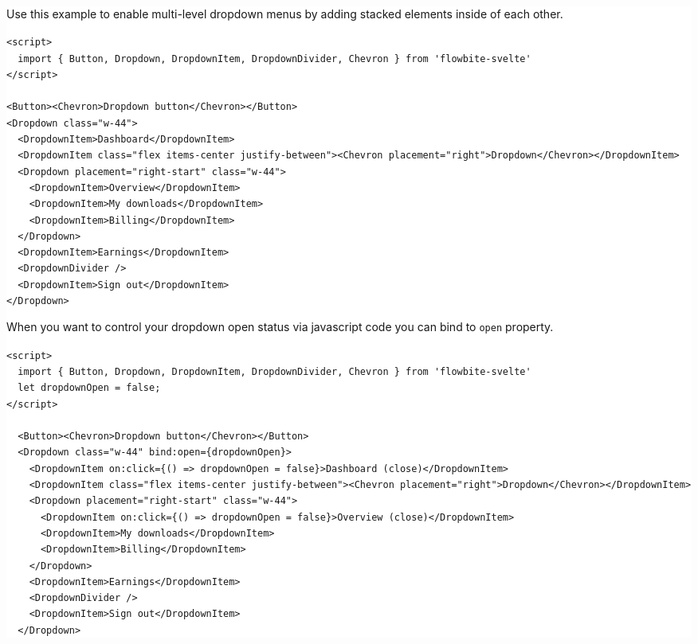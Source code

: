 <Htwo label="Multi-level dropdown" />

Use this example to enable multi-level dropdown menus by adding stacked elements inside of each other.

```svelte example class="flex justify-center items-start h-64"
<script>
  import { Button, Dropdown, DropdownItem, DropdownDivider, Chevron } from 'flowbite-svelte'
</script>

<Button><Chevron>Dropdown button</Chevron></Button>
<Dropdown class="w-44">
  <DropdownItem>Dashboard</DropdownItem>
  <DropdownItem class="flex items-center justify-between"><Chevron placement="right">Dropdown</Chevron></DropdownItem>
  <Dropdown placement="right-start" class="w-44">
    <DropdownItem>Overview</DropdownItem>
    <DropdownItem>My downloads</DropdownItem>
    <DropdownItem>Billing</DropdownItem>
  </Dropdown>
  <DropdownItem>Earnings</DropdownItem>
  <DropdownDivider />
  <DropdownItem>Sign out</DropdownItem>
</Dropdown>
```

<Htwo label="Programatic open/close" />

When you want to control your dropdown open status via javascript code you can bind to `open` property.

```svelte example class="flex justify-center items-start h-64"
<script>
  import { Button, Dropdown, DropdownItem, DropdownDivider, Chevron } from 'flowbite-svelte'
  let dropdownOpen = false;
</script>

  <Button><Chevron>Dropdown button</Chevron></Button>
  <Dropdown class="w-44" bind:open={dropdownOpen}>
    <DropdownItem on:click={() => dropdownOpen = false}>Dashboard (close)</DropdownItem>
    <DropdownItem class="flex items-center justify-between"><Chevron placement="right">Dropdown</Chevron></DropdownItem>
    <Dropdown placement="right-start" class="w-44">
      <DropdownItem on:click={() => dropdownOpen = false}>Overview (close)</DropdownItem>
      <DropdownItem>My downloads</DropdownItem>
      <DropdownItem>Billing</DropdownItem>
    </Dropdown>
    <DropdownItem>Earnings</DropdownItem>
    <DropdownDivider />
    <DropdownItem>Sign out</DropdownItem>
  </Dropdown>
```

<Htwo label="Dropdown with checkbox" />
